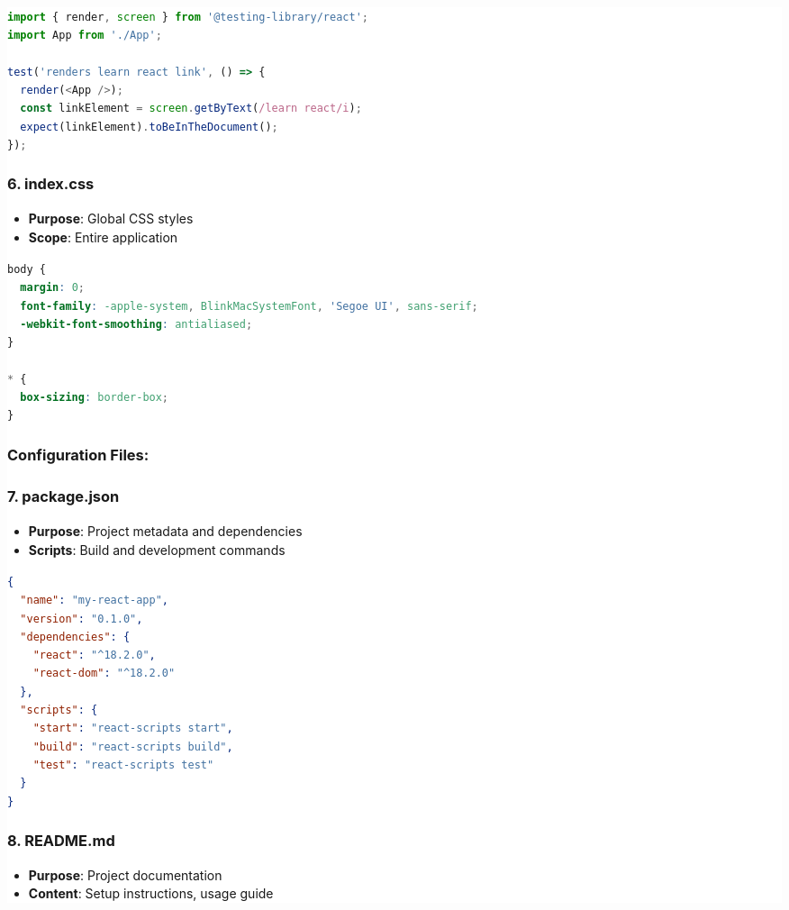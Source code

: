 ```javascript
import { render, screen } from '@testing-library/react';
import App from './App';

test('renders learn react link', () => {
  render(<App />);
  const linkElement = screen.getByText(/learn react/i);
  expect(linkElement).toBeInTheDocument();
});
```

### **6. index.css**
- **Purpose**: Global CSS styles
- **Scope**: Entire application

```css
body {
  margin: 0;
  font-family: -apple-system, BlinkMacSystemFont, 'Segoe UI', sans-serif;
  -webkit-font-smoothing: antialiased;
}

* {
  box-sizing: border-box;
}
```

### **Configuration Files:**

### **7. package.json**
- **Purpose**: Project metadata and dependencies
- **Scripts**: Build and development commands

```json
{
  "name": "my-react-app",
  "version": "0.1.0",
  "dependencies": {
    "react": "^18.2.0",
    "react-dom": "^18.2.0"
  },
  "scripts": {
    "start": "react-scripts start",
    "build": "react-scripts build",
    "test": "react-scripts test"
  }
}
```

### **8. README.md**
- **Purpose**: Project documentation
- **Content**: Setup instructions, usage guide
